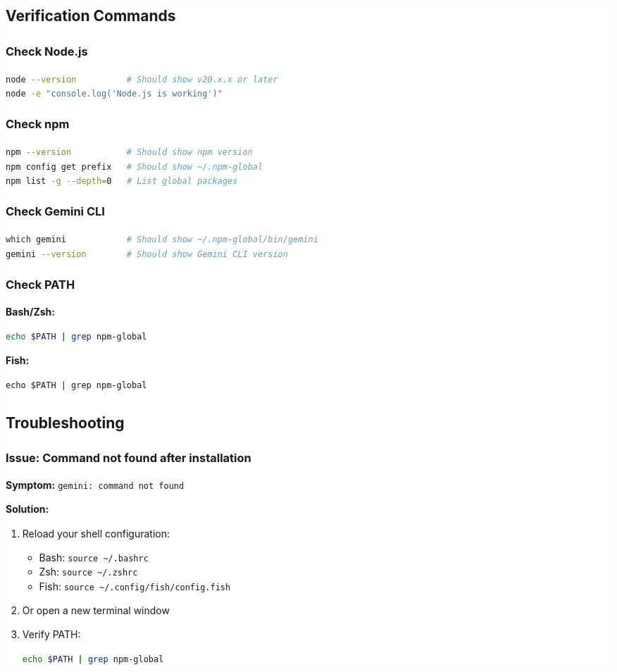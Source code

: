 ## Verification Commands

### Check Node.js

```bash
node --version          # Should show v20.x.x or later
node -e "console.log('Node.js is working')"
```

### Check npm

```bash
npm --version           # Should show npm version
npm config get prefix   # Should show ~/.npm-global
npm list -g --depth=0   # List global packages
```

### Check Gemini CLI

```bash
which gemini            # Should show ~/.npm-global/bin/gemini
gemini --version        # Should show Gemini CLI version
```

### Check PATH

**Bash/Zsh:**
```bash
echo $PATH | grep npm-global
```

**Fish:**
```fish
echo $PATH | grep npm-global
```

## Troubleshooting

### Issue: Command not found after installation

**Symptom:** `gemini: command not found`

**Solution:**
1. Reload your shell configuration:
   - Bash: `source ~/.bashrc`
   - Zsh: `source ~/.zshrc`
   - Fish: `source ~/.config/fish/config.fish`

2. Or open a new terminal window

3. Verify PATH:
   ```bash
   echo $PATH | grep npm-global
   ```
